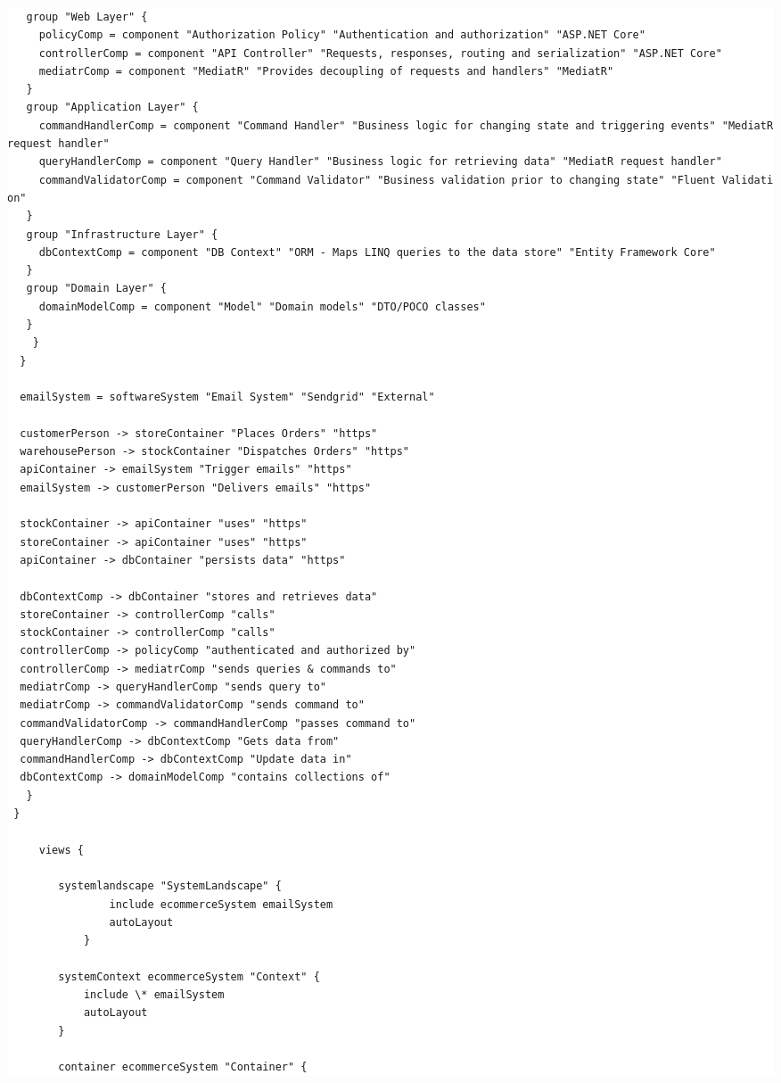 ```
   group "Web Layer" {  
     policyComp = component "Authorization Policy" "Authentication and authorization" "ASP.NET Core"  
     controllerComp = component "API Controller" "Requests, responses, routing and serialization" "ASP.NET Core"  
     mediatrComp = component "MediatR" "Provides decoupling of requests and handlers" "MediatR"  
   }  
   group "Application Layer" {  
     commandHandlerComp = component "Command Handler" "Business logic for changing state and triggering events" "MediatR request handler"  
     queryHandlerComp = component "Query Handler" "Business logic for retrieving data" "MediatR request handler"  
     commandValidatorComp = component "Command Validator" "Business validation prior to changing state" "Fluent Validation"  
   }  
   group "Infrastructure Layer" {  
     dbContextComp = component "DB Context" "ORM - Maps LINQ queries to the data store" "Entity Framework Core"  
   }  
   group "Domain Layer" {  
     domainModelComp = component "Model" "Domain models" "DTO/POCO classes"  
   }  
    }  
  }  
  
  emailSystem = softwareSystem "Email System" "Sendgrid" "External"  
  
  customerPerson -> storeContainer "Places Orders" "https"  
  warehousePerson -> stockContainer "Dispatches Orders" "https"  
  apiContainer -> emailSystem "Trigger emails" "https"  
  emailSystem -> customerPerson "Delivers emails" "https"  
  
  stockContainer -> apiContainer "uses" "https"  
  storeContainer -> apiContainer "uses" "https"  
  apiContainer -> dbContainer "persists data" "https"  
  
  dbContextComp -> dbContainer "stores and retrieves data"  
  storeContainer -> controllerComp "calls"  
  stockContainer -> controllerComp "calls"  
  controllerComp -> policyComp "authenticated and authorized by"  
  controllerComp -> mediatrComp "sends queries & commands to"  
  mediatrComp -> queryHandlerComp "sends query to"  
  mediatrComp -> commandValidatorComp "sends command to"  
  commandValidatorComp -> commandHandlerComp "passes command to"  
  queryHandlerComp -> dbContextComp "Gets data from"  
  commandHandlerComp -> dbContextComp "Update data in"  
  dbContextComp -> domainModelComp "contains collections of"  
   }  
 }  
   
     views {  
  
        systemlandscape "SystemLandscape" {  
                include ecommerceSystem emailSystem  
                autoLayout  
            }  
              
        systemContext ecommerceSystem "Context" {  
            include \* emailSystem  
            autoLayout  
        }  
  
        container ecommerceSystem "Container" {  
```